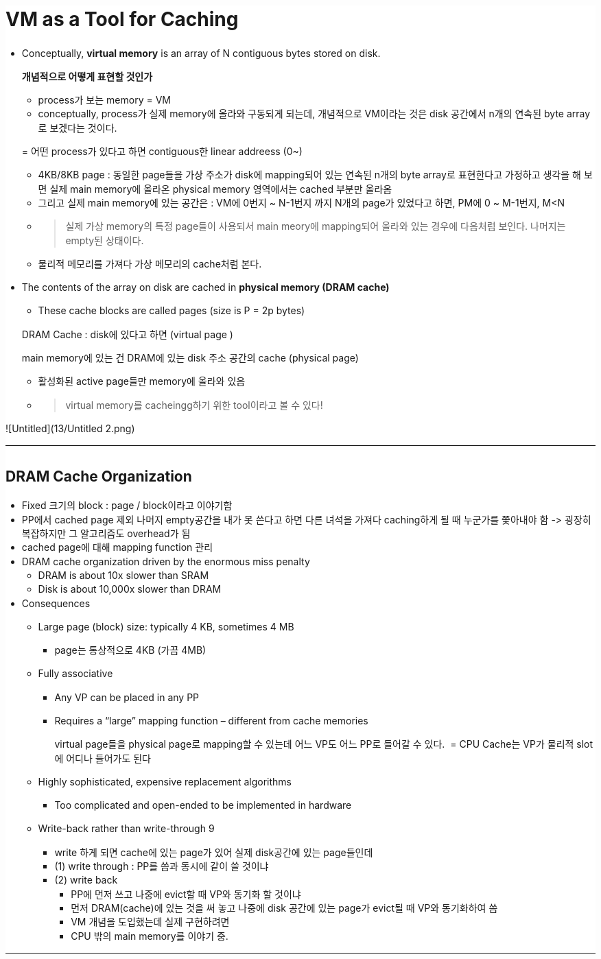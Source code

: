 # VM as a Tool for Caching

- Conceptually, **virtual memory** is an array of N contiguous bytes stored on disk.
    
    **개념적으로 어떻게 표현할 것인가**
    
    - process가 보는 memory = VM
    - conceptually, process가 실제 memory에 올라와 구동되게 되는데, 개념적으로 VM이라는 것은 disk 공간에서 n개의 연속된 byte array로 보겠다는 것이다.
    
    = 어떤 process가 있다고 하면 contiguous한 linear addreess (0~)
    
    - 4KB/8KB page : 동일한 page들을 가상 주소가 disk에 mapping되어 있는 연속된 n개의 byte array로 표현한다고 가정하고 생각을 해 보면 실제 main memory에 올라온 physical memory 영역에서는 cached 부분만 올라옴
    - 그리고 실제 main memory에 있는 공간은 : VM에 0번지 ~ N-1번지 까지 N개의 page가 있었다고 하면, PM에 0 ~ M-1번지, M<N
    - > 실제 가상 memory의 특정 page들이 사용되서 main meory에 mapping되어 올라와 있는 경우에 다음처럼 보인다. 나머지는 empty된 상태이다.
    - 물리적 메모리를 가져다 가상 메모리의 cache처럼 본다.
- The contents of the array on disk are cached in **physical memory (DRAM cache)**
    - These cache blocks are called pages (size is P = 2p bytes)
    
    DRAM Cache : disk에 있다고 하면 (virtual page )
    
    main memory에 있는 건 DRAM에 있는 disk 주소 공간의 cache (physical page)
    
    - 활성화된 active page들만 memory에 올라와 있음
    - > virtual memory를 cacheingg하기 위한 tool이라고 볼 수 있다!

![Untitled](13/Untitled 2.png)

---

## DRAM Cache Organization

- Fixed 크기의 block : page / block이라고 이야기함
- PP에서 cached page 제외 나머지 empty공간을 내가 못 쓴다고 하면 다른 녀석을 가져다 caching하게 될 때 누군가를 쫓아내야 함 -> 굉장히 복잡하지만 그 알고리즘도 overhead가 됨
- cached page에 대해 mapping function 관리
- DRAM cache organization driven by the enormous miss penalty
    - DRAM is about 10x slower than SRAM
    - Disk is about 10,000x slower than DRAM
- Consequences
    - Large page (block) size: typically 4 KB, sometimes 4 MB
        - page는 통상적으로 4KB (가끔 4MB)
    - Fully associative
        - Any VP can be placed in any PP
        - Requires a “large” mapping function – different from cache memories
            
            virtual page들을 physical page로 mapping할 수 있는데 어느 VP도 어느 PP로 들어갈 수 있다.  = CPU Cache는 VP가 물리적 slot에 어디나 들어가도 된다
            
    - Highly sophisticated, expensive replacement algorithms
        - Too complicated and open-ended to be implemented in hardware
    - Write-back rather than write-through 9
        - write 하게 되면 cache에 있는 page가 있어 실제 disk공간에 있는 page들인데
        - (1) write through : PP를 씀과 동시에 같이 쓸 것이냐
        - (2) write back
            - PP에 먼저 쓰고 나중에 evict할 때 VP와 동기화 할 것이냐
            - 먼저 DRAM(cache)에 있는 것을 써 놓고 나중에 disk 공간에 있는 page가 evict될 때 VP와 동기화하여 씀
            - VM 개념을 도입했는데 실제 구현하려면
            - CPU 밖의 main memory를 이야기 중.

---